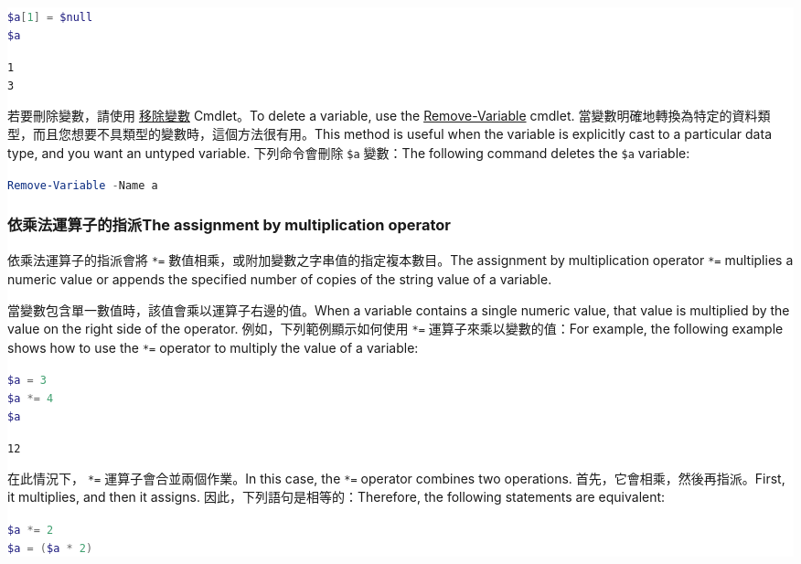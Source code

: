 ```powershell
$a[1] = $null
$a
```

```
1
3
```

<span data-ttu-id="9bf39-205">若要刪除變數，請使用 [移除變數](xref:Microsoft.PowerShell.Utility.Remove-Variable) Cmdlet。</span><span class="sxs-lookup"><span data-stu-id="9bf39-205">To delete a variable, use the [Remove-Variable](xref:Microsoft.PowerShell.Utility.Remove-Variable) cmdlet.</span></span> <span data-ttu-id="9bf39-206">當變數明確地轉換為特定的資料類型，而且您想要不具類型的變數時，這個方法很有用。</span><span class="sxs-lookup"><span data-stu-id="9bf39-206">This method is useful when the variable is explicitly cast to a particular data type, and you want an untyped variable.</span></span> <span data-ttu-id="9bf39-207">下列命令會刪除 `$a` 變數：</span><span class="sxs-lookup"><span data-stu-id="9bf39-207">The following command deletes the `$a` variable:</span></span>

```powershell
Remove-Variable -Name a
```

### <a name="the-assignment-by-multiplication-operator"></a><span data-ttu-id="9bf39-208">依乘法運算子的指派</span><span class="sxs-lookup"><span data-stu-id="9bf39-208">The assignment by multiplication operator</span></span>

<span data-ttu-id="9bf39-209">依乘法運算子的指派會將 `*=` 數值相乘，或附加變數之字串值的指定複本數目。</span><span class="sxs-lookup"><span data-stu-id="9bf39-209">The assignment by multiplication operator `*=` multiplies a numeric value or appends the specified number of copies of the string value of a variable.</span></span>

<span data-ttu-id="9bf39-210">當變數包含單一數值時，該值會乘以運算子右邊的值。</span><span class="sxs-lookup"><span data-stu-id="9bf39-210">When a variable contains a single numeric value, that value is multiplied by the value on the right side of the operator.</span></span> <span data-ttu-id="9bf39-211">例如，下列範例顯示如何使用 `*=` 運算子來乘以變數的值：</span><span class="sxs-lookup"><span data-stu-id="9bf39-211">For example, the following example shows how to use the `*=` operator to multiply the value of a variable:</span></span>

```powershell
$a = 3
$a *= 4
$a
```

```
12
```

<span data-ttu-id="9bf39-212">在此情況下， `*=` 運算子會合並兩個作業。</span><span class="sxs-lookup"><span data-stu-id="9bf39-212">In this case, the `*=` operator combines two operations.</span></span> <span data-ttu-id="9bf39-213">首先，它會相乘，然後再指派。</span><span class="sxs-lookup"><span data-stu-id="9bf39-213">First, it multiplies, and then it assigns.</span></span> <span data-ttu-id="9bf39-214">因此，下列語句是相等的：</span><span class="sxs-lookup"><span data-stu-id="9bf39-214">Therefore, the following statements are equivalent:</span></span>

```powershell
$a *= 2
$a = ($a * 2)
```
